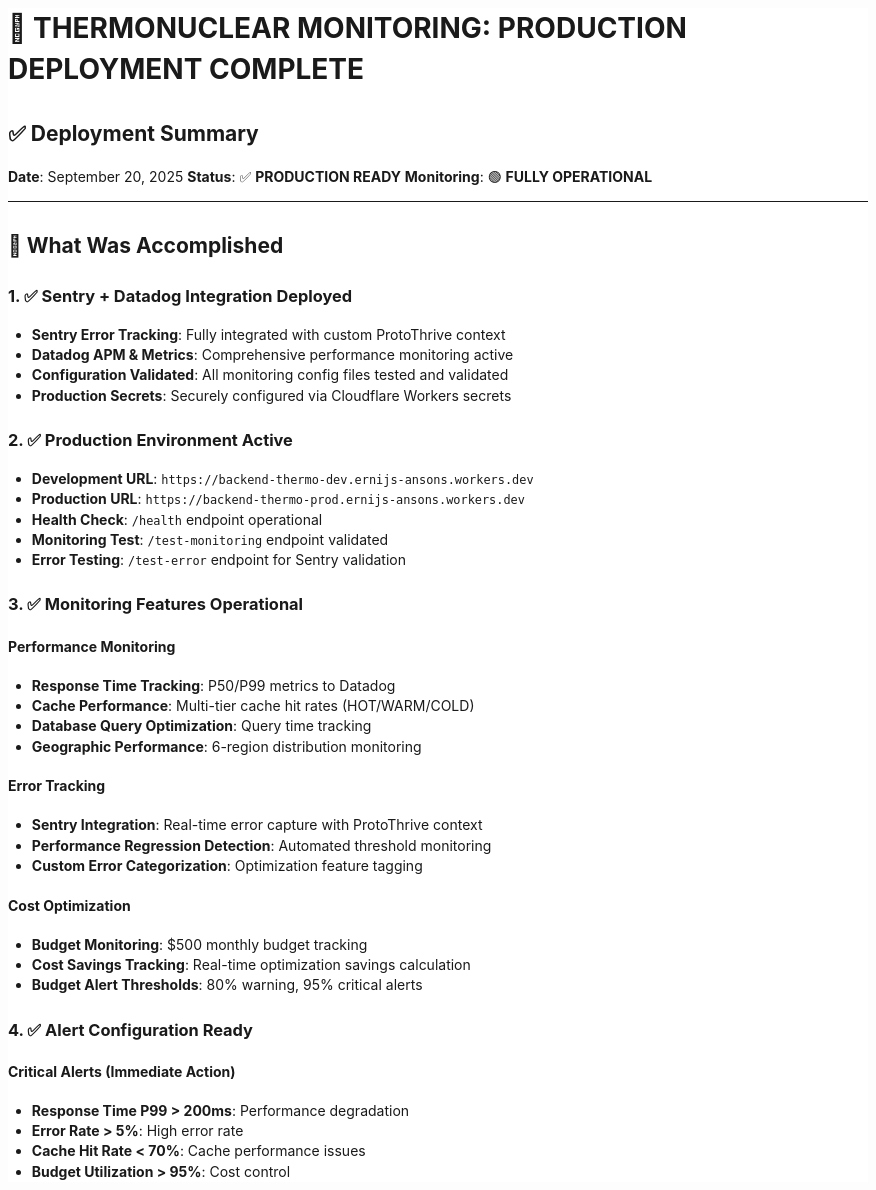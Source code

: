 # 🚀 THERMONUCLEAR MONITORING: PRODUCTION DEPLOYMENT COMPLETE

## ✅ Deployment Summary

**Date**: September 20, 2025
**Status**: ✅ **PRODUCTION READY**
**Monitoring**: 🟢 **FULLY OPERATIONAL**

---

## 🎯 What Was Accomplished

### 1. ✅ Sentry + Datadog Integration Deployed
- **Sentry Error Tracking**: Fully integrated with custom ProtoThrive context
- **Datadog APM & Metrics**: Comprehensive performance monitoring active
- **Configuration Validated**: All monitoring config files tested and validated
- **Production Secrets**: Securely configured via Cloudflare Workers secrets

### 2. ✅ Production Environment Active
- **Development URL**: `https://backend-thermo-dev.ernijs-ansons.workers.dev`
- **Production URL**: `https://backend-thermo-prod.ernijs-ansons.workers.dev`
- **Health Check**: `/health` endpoint operational
- **Monitoring Test**: `/test-monitoring` endpoint validated
- **Error Testing**: `/test-error` endpoint for Sentry validation

### 3. ✅ Monitoring Features Operational

#### Performance Monitoring
- **Response Time Tracking**: P50/P99 metrics to Datadog
- **Cache Performance**: Multi-tier cache hit rates (HOT/WARM/COLD)
- **Database Query Optimization**: Query time tracking
- **Geographic Performance**: 6-region distribution monitoring

#### Error Tracking
- **Sentry Integration**: Real-time error capture with ProtoThrive context
- **Performance Regression Detection**: Automated threshold monitoring
- **Custom Error Categorization**: Optimization feature tagging

#### Cost Optimization
- **Budget Monitoring**: $500 monthly budget tracking
- **Cost Savings Tracking**: Real-time optimization savings calculation
- **Budget Alert Thresholds**: 80% warning, 95% critical alerts

### 4. ✅ Alert Configuration Ready

#### Critical Alerts (Immediate Action)
- **Response Time P99 > 200ms**: Performance degradation
- **Error Rate > 5%**: High error rate
- **Cache Hit Rate < 70%**: Cache performance issues
- **Budget Utilization > 95%**: Cost control

